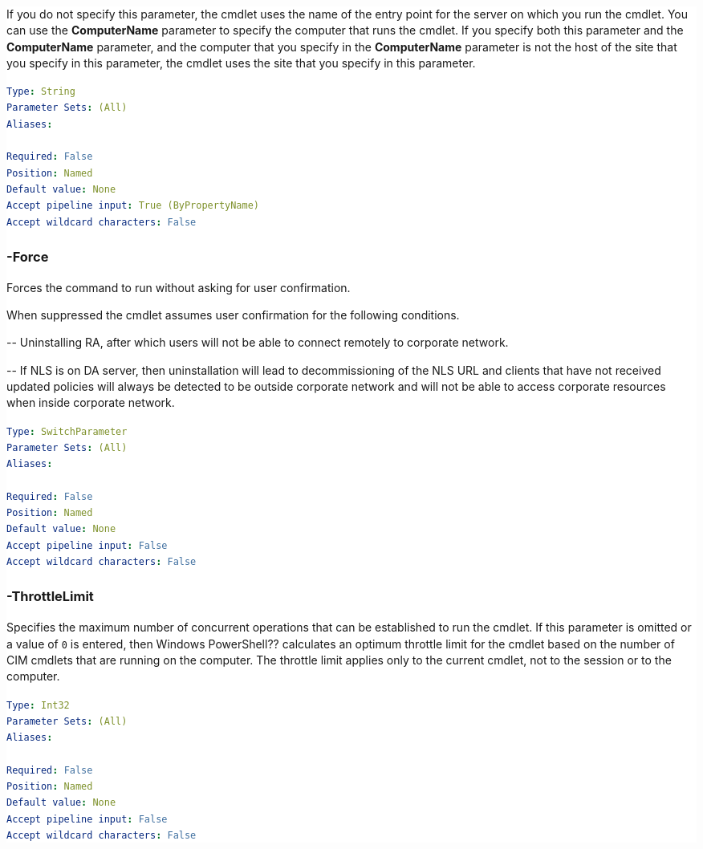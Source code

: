 If you do not specify this parameter, the cmdlet uses the name of the entry point for the server on which you run  the cmdlet.
You can use the **ComputerName** parameter to specify the computer that runs the cmdlet.
If you specify both this parameter and the **ComputerName** parameter, and the computer that you specify in the **ComputerName** parameter is not the host of the site that you specify in this parameter, the cmdlet uses the site that you specify in this parameter.

```yaml
Type: String
Parameter Sets: (All)
Aliases: 

Required: False
Position: Named
Default value: None
Accept pipeline input: True (ByPropertyName)
Accept wildcard characters: False
```

### -Force
Forces the command to run without asking for user confirmation.

When suppressed the cmdlet assumes user confirmation for the following conditions. 

 -- Uninstalling RA, after which users will not be able to connect remotely to corporate network. 

 -- If NLS is on DA server, then uninstallation will lead to decommissioning of the NLS URL and clients that have not received updated policies will always be detected to be outside corporate network and will not be able to access corporate resources when inside corporate network.

```yaml
Type: SwitchParameter
Parameter Sets: (All)
Aliases: 

Required: False
Position: Named
Default value: None
Accept pipeline input: False
Accept wildcard characters: False
```

### -ThrottleLimit
Specifies the maximum number of concurrent operations that can be established to run the cmdlet.
If this parameter is omitted or a value of `0` is entered, then Windows PowerShell?? calculates an optimum throttle limit for the cmdlet based on the number of CIM cmdlets that are running on the computer.
The throttle limit applies only to the current cmdlet, not to the session or to the computer.

```yaml
Type: Int32
Parameter Sets: (All)
Aliases: 

Required: False
Position: Named
Default value: None
Accept pipeline input: False
Accept wildcard characters: False
```
